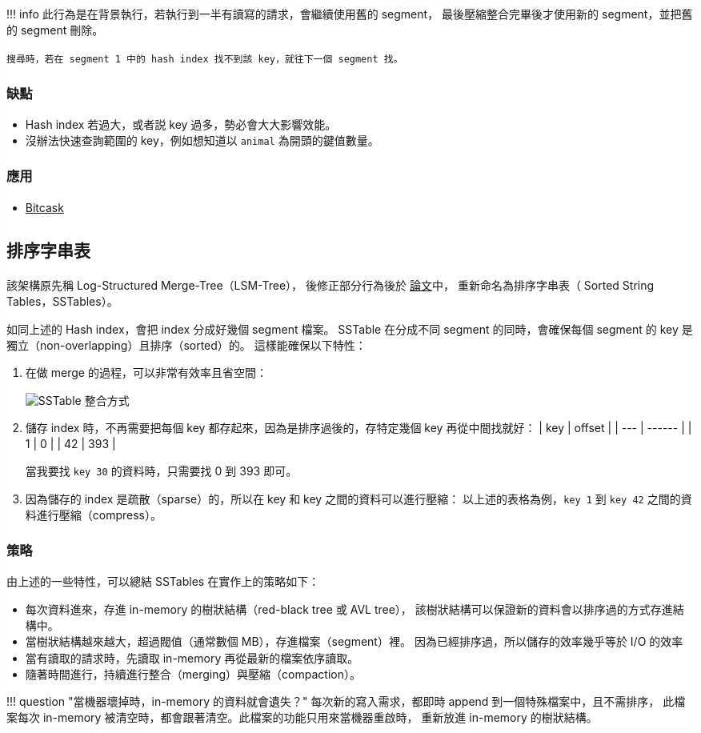 !!! info
    此行為是在背景執行，若執行到一半有讀寫的請求，會繼續使用舊的 segment，
    最後壓縮整合完畢後才使用新的 segment，並把舊的 segment 刪除。

    搜尋時，若在 segment 1 中的 hash index 找不到該 key，就往下一個 segment 找。

### 缺點

- Hash index 若過大，或者説 key 過多，勢必會大大影響效能。
- 沒辦法快速查詢範圍的 key，例如想知道以 `animal` 為開頭的鍵值數量。

### 應用

- [Bitcask](https://github.com/basho/bitcask)

## 排序字串表

該架構原先稱 Log-Structured Merge-Tree（LSM-Tree），
後修正部分行為後於
[論文](https://static.googleusercontent.com/media/research.google.com/zh-TW//archive/bigtable-osdi06.pdf)中，
重新命名為排序字串表（ Sorted String Tables，SSTables）。

如同上述的 Hash index，會把 index 分成好幾個 segment 檔案。
SSTable 在分成不同 segment 的同時，會確保每個 segment 的 key 是獨立（non-overlapping）且排序（sorted）的。
這樣能確保以下特性：

1. 在做 merge 的過程，可以非常有效率且省空間：

   ![SSTable 整合方式](https://i.imgur.com/QJL2UAm.png)

2. 儲存 index 時，不再需要把每個 key 都存起來，因為是排序過後的，存特定幾個 key 再從中間找就好：
   | key | offset |
   | --- | ------ |
   | 1   | 0      |
   | 42  | 393    |

   當我要找 `key 30` 的資料時，只需要找 0 到 393 即可。

3. 因為儲存的 index 是疏散（sparse）的，所以在 key 和 key 之間的資料可以進行壓縮：
   以上述的表格為例，`key 1` 到 `key 42` 之間的資料進行壓縮（compress）。

### 策略

由上述的一些特性，可以總結 SSTables 在實作上的策略如下：

- 每次資料進來，存進 in-memory 的樹狀結構（red-black tree 或 AVL tree），
  該樹狀結構可以保證新的資料會以排序過的方式存進結構中。
- 當樹狀結構越來越大，超過閥值（通常數個 MB），存進檔案（segment）裡。
  因為已經排序過，所以儲存的效率幾乎等於 I/O 的效率
- 當有讀取的請求時，先讀取 in-memory 再從最新的檔案依序讀取。
- 隨著時間進行，持續進行整合（merging）與壓縮（compaction）。

!!! question "當機器壞掉時，in-memory 的資料就會遺失？"
    每次新的寫入需求，都即時 append 到一個特殊檔案中，且不需排序，
    此檔案每次 in-memory 被清空時，都會跟著清空。此檔案的功能只用來當機器重啟時，
    重新放進 in-memory 的樹狀結構。
